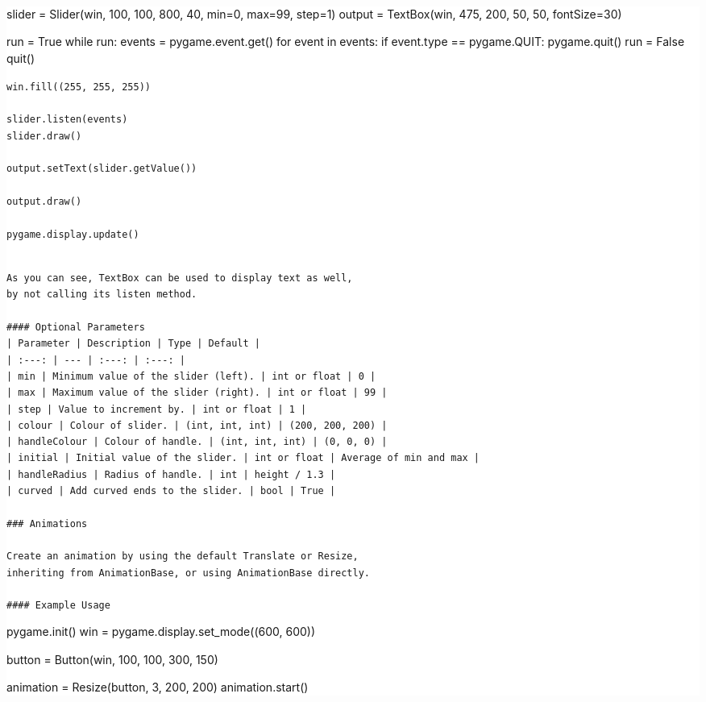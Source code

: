 slider = Slider(win, 100, 100, 800, 40, min=0, max=99, step=1)
output = TextBox(win, 475, 200, 50, 50, fontSize=30)

run = True
while run:
    events = pygame.event.get()
    for event in events:
        if event.type == pygame.QUIT:
            pygame.quit()
            run = False
            quit()

    win.fill((255, 255, 255))

    slider.listen(events)
    slider.draw()

    output.setText(slider.getValue())

    output.draw()

    pygame.display.update()
```

As you can see, TextBox can be used to display text as well,
by not calling its listen method.

#### Optional Parameters
| Parameter | Description | Type | Default |
| :---: | --- | :---: | :---: |
| min | Minimum value of the slider (left). | int or float | 0 |
| max | Maximum value of the slider (right). | int or float | 99 |
| step | Value to increment by. | int or float | 1 |
| colour | Colour of slider. | (int, int, int) | (200, 200, 200) |
| handleColour | Colour of handle. | (int, int, int) | (0, 0, 0) |
| initial | Initial value of the slider. | int or float | Average of min and max |
| handleRadius | Radius of handle. | int | height / 1.3 |
| curved | Add curved ends to the slider. | bool | True |

### Animations

Create an animation by using the default Translate or Resize,
inheriting from AnimationBase, or using AnimationBase directly.

#### Example Usage

```
pygame.init()
win = pygame.display.set_mode((600, 600))

button = Button(win, 100, 100, 300, 150)

animation = Resize(button, 3, 200, 200)
animation.start()
